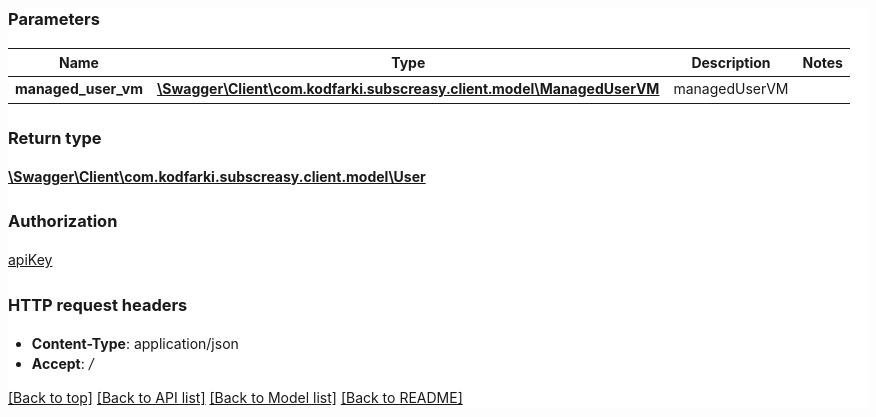 ### Parameters

Name | Type | Description  | Notes
------------- | ------------- | ------------- | -------------
 **managed_user_vm** | [**\Swagger\Client\com.kodfarki.subscreasy.client.model\ManagedUserVM**](../Model/ManagedUserVM.md)| managedUserVM |

### Return type

[**\Swagger\Client\com.kodfarki.subscreasy.client.model\User**](../Model/User.md)

### Authorization

[apiKey](../../README.md#apiKey)

### HTTP request headers

 - **Content-Type**: application/json
 - **Accept**: */*

[[Back to top]](#) [[Back to API list]](../../README.md#documentation-for-api-endpoints) [[Back to Model list]](../../README.md#documentation-for-models) [[Back to README]](../../README.md)

